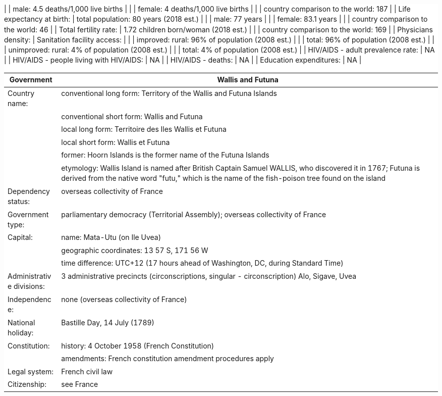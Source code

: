 | | male: 4.5 deaths/1,000 live births |
| | female: 4 deaths/1,000 live births |
| | country comparison to the world: 187 |
| Life expectancy at birth: | total population: 80 years (2018 est.) |
| | male: 77 years |
| | female: 83.1 years |
| | country comparison to the world: 46 |
| Total fertility rate: | 1.72 children born/woman (2018 est.) |
| | country comparison to the world: 169 |
| Physicians density: | Sanitation facility access: |
| | improved: rural: 96% of population (2008 est.) |
| | total: 96% of population (2008 est.) |
| | unimproved: rural: 4% of population (2008 est.) |
| | total: 4% of population (2008 est.) |
| HIV/AIDS - adult prevalence rate: | NA |
| HIV/AIDS - people living with HIV/AIDS: | NA |
| HIV/AIDS - deaths: | NA |
| Education expenditures: | NA |

| Government | Wallis and Futuna |
| --- | --- |
| Country name: | conventional long form: Territory of the Wallis and Futuna Islands |
| | conventional short form: Wallis and Futuna |
| | local long form: Territoire des Iles Wallis et Futuna |
| | local short form: Wallis et Futuna |
| | former: Hoorn Islands is the former name of the Futuna Islands |
| | etymology: Wallis Island is named after British Captain Samuel WALLIS, who discovered it in 1767; Futuna is derived from the native word "futu," which is the name of the fish-poison tree found on the island |
| Dependency status: | overseas collectivity of France |
| Government type: | parliamentary democracy (Territorial Assembly); overseas collectivity of France |
| Capital: | name: Mata-Utu (on Ile Uvea) |
| | geographic coordinates: 13 57 S, 171 56 W |
| | time difference: UTC+12 (17 hours ahead of Washington, DC, during Standard Time) |
| Administrative divisions: | 3 administrative precincts (circonscriptions, singular - circonscription) Alo, Sigave, Uvea |
| Independence: | none (overseas collectivity of France) |
| National holiday: | Bastille Day, 14 July (1789) |
| Constitution: | history: 4 October 1958 (French Constitution) |
| | amendments: French constitution amendment procedures apply |
| Legal system: | French civil law |
| Citizenship: | see France |